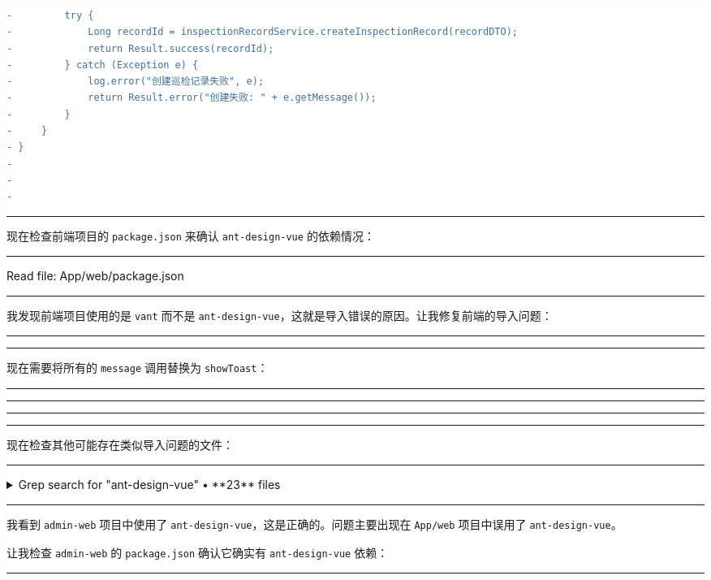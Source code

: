 ```diff
-         try {
-             Long recordId = inspectionRecordService.createInspectionRecord(recordDTO);
-             return Result.success(recordId);
-         } catch (Exception e) {
-             log.error("创建巡检记录失败", e);
-             return Result.error("创建失败: " + e.getMessage());
-         }
-     }
- } 
-  
-  
-  
```

---

现在检查前端项目的 `package.json` 来确认 `ant-design-vue` 的依赖情况：

---

Read file: App/web/package.json

---

我发现前端项目使用的是 `vant` 而不是 `ant-design-vue`，这就是导入错误的原因。让我修复前端的导入问题：

---



---

现在需要将所有的 `message` 调用替换为 `showToast`：

---



---



---



---

现在检查其他可能存在类似导入问题的文件：

---

<details><summary>Grep search for "ant-design-vue" • **23** files</summary></details>

---

我看到 `admin-web` 项目中使用了 `ant-design-vue`，这是正确的。问题主要出现在 `App/web` 项目中误用了 `ant-design-vue`。

让我检查 `admin-web` 的 `package.json` 确认它确实有 `ant-design-vue` 依赖：

---
